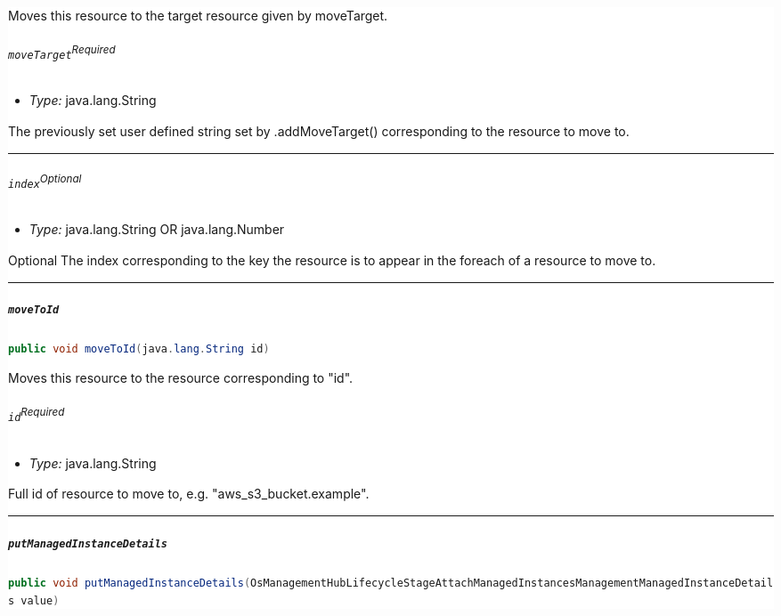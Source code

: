 Moves this resource to the target resource given by moveTarget.

###### `moveTarget`<sup>Required</sup> <a name="moveTarget" id="rhizo-co-terraform-provider-oci.osManagementHubLifecycleStageAttachManagedInstancesManagement.OsManagementHubLifecycleStageAttachManagedInstancesManagement.moveTo.parameter.moveTarget"></a>

- *Type:* java.lang.String

The previously set user defined string set by .addMoveTarget() corresponding to the resource to move to.

---

###### `index`<sup>Optional</sup> <a name="index" id="rhizo-co-terraform-provider-oci.osManagementHubLifecycleStageAttachManagedInstancesManagement.OsManagementHubLifecycleStageAttachManagedInstancesManagement.moveTo.parameter.index"></a>

- *Type:* java.lang.String OR java.lang.Number

Optional The index corresponding to the key the resource is to appear in the foreach of a resource to move to.

---

##### `moveToId` <a name="moveToId" id="rhizo-co-terraform-provider-oci.osManagementHubLifecycleStageAttachManagedInstancesManagement.OsManagementHubLifecycleStageAttachManagedInstancesManagement.moveToId"></a>

```java
public void moveToId(java.lang.String id)
```

Moves this resource to the resource corresponding to "id".

###### `id`<sup>Required</sup> <a name="id" id="rhizo-co-terraform-provider-oci.osManagementHubLifecycleStageAttachManagedInstancesManagement.OsManagementHubLifecycleStageAttachManagedInstancesManagement.moveToId.parameter.id"></a>

- *Type:* java.lang.String

Full id of resource to move to, e.g. "aws_s3_bucket.example".

---

##### `putManagedInstanceDetails` <a name="putManagedInstanceDetails" id="rhizo-co-terraform-provider-oci.osManagementHubLifecycleStageAttachManagedInstancesManagement.OsManagementHubLifecycleStageAttachManagedInstancesManagement.putManagedInstanceDetails"></a>

```java
public void putManagedInstanceDetails(OsManagementHubLifecycleStageAttachManagedInstancesManagementManagedInstanceDetails value)
```
